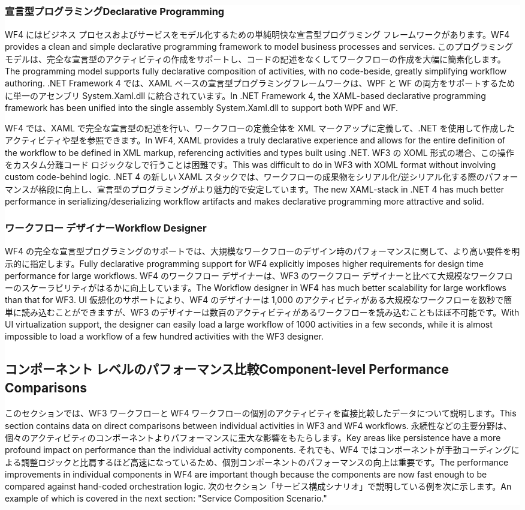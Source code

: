 ### <a name="declarative-programming"></a><span data-ttu-id="46c10-178">宣言型プログラミング</span><span class="sxs-lookup"><span data-stu-id="46c10-178">Declarative Programming</span></span>
 <span data-ttu-id="46c10-179">WF4 にはビジネス プロセスおよびサービスをモデル化するための単純明快な宣言型プログラミング フレームワークがあります。</span><span class="sxs-lookup"><span data-stu-id="46c10-179">WF4 provides a clean and simple declarative programming framework to model business processes and services.</span></span> <span data-ttu-id="46c10-180">このプログラミング モデルは、完全な宣言型のアクティビティの作成をサポートし、コードの記述をなくしてワークフローの作成を大幅に簡素化します。</span><span class="sxs-lookup"><span data-stu-id="46c10-180">The programming model supports fully declarative composition of activities, with no code-beside, greatly simplifying workflow authoring.</span></span> <span data-ttu-id="46c10-181">.NET Framework 4 では、XAML ベースの宣言型プログラミングフレームワークは、WPF と WF の両方をサポートするために単一のアセンブリ System.Xaml.dll に統合されています。</span><span class="sxs-lookup"><span data-stu-id="46c10-181">In .NET Framework 4, the XAML-based declarative programming framework has been unified into the single assembly System.Xaml.dll to support both WPF and WF.</span></span>

 <span data-ttu-id="46c10-182">WF4 では、XAML で完全な宣言型の記述を行い、ワークフローの定義全体を XML マークアップに定義して、.NET を使用して作成したアクティビティや型を参照できます。</span><span class="sxs-lookup"><span data-stu-id="46c10-182">In WF4, XAML provides a truly declarative experience and allows for the entire definition of the workflow to be defined in XML markup, referencing activities and types built using .NET.</span></span> <span data-ttu-id="46c10-183">WF3 の XOML 形式の場合、この操作をカスタム分離コード ロジックなしで行うことは困難です。</span><span class="sxs-lookup"><span data-stu-id="46c10-183">This was difficult to do in WF3 with XOML format without involving custom code-behind logic.</span></span> <span data-ttu-id="46c10-184">.NET 4 の新しい XAML スタックでは、ワークフローの成果物をシリアル化/逆シリアル化する際のパフォーマンスが格段に向上し、宣言型のプログラミングがより魅力的で安定しています。</span><span class="sxs-lookup"><span data-stu-id="46c10-184">The new XAML-stack in .NET 4 has much better performance in serializing/deserializing workflow artifacts and makes declarative programming more attractive and solid.</span></span>

### <a name="workflow-designer"></a><span data-ttu-id="46c10-185">ワークフロー デザイナー</span><span class="sxs-lookup"><span data-stu-id="46c10-185">Workflow Designer</span></span>
 <span data-ttu-id="46c10-186">WF4 の完全な宣言型プログラミングのサポートでは、大規模なワークフローのデザイン時のパフォーマンスに関して、より高い要件を明示的に指定します。</span><span class="sxs-lookup"><span data-stu-id="46c10-186">Fully declarative programming support for WF4 explicitly imposes higher requirements for design time performance for large workflows.</span></span> <span data-ttu-id="46c10-187">WF4 のワークフロー デザイナーは、WF3 のワークフロー デザイナーと比べて大規模なワークフローのスケーラビリティがはるかに向上しています。</span><span class="sxs-lookup"><span data-stu-id="46c10-187">The Workflow designer in WF4 has much better scalability for large workflows than that for WF3.</span></span> <span data-ttu-id="46c10-188">UI 仮想化のサポートにより、WF4 のデザイナーは 1,000 のアクティビティがある大規模なワークフローを数秒で簡単に読み込むことができますが、WF3 のデザイナーは数百のアクティビティがあるワークフローを読み込むこともほぼ不可能です。</span><span class="sxs-lookup"><span data-stu-id="46c10-188">With UI virtualization support, the designer can easily load a large workflow of 1000 activities in a few seconds, while it is almost impossible to load a workflow of a few hundred activities with the WF3 designer.</span></span>

## <a name="component-level-performance-comparisons"></a><span data-ttu-id="46c10-189">コンポーネント レベルのパフォーマンス比較</span><span class="sxs-lookup"><span data-stu-id="46c10-189">Component-level Performance Comparisons</span></span>
 <span data-ttu-id="46c10-190">このセクションでは、WF3 ワークフローと WF4 ワークフローの個別のアクティビティを直接比較したデータについて説明します。</span><span class="sxs-lookup"><span data-stu-id="46c10-190">This section contains data on direct comparisons between individual activities in WF3 and WF4 workflows.</span></span>  <span data-ttu-id="46c10-191">永続性などの主要分野は、個々のアクティビティのコンポーネントよりパフォーマンスに重大な影響をもたらします。</span><span class="sxs-lookup"><span data-stu-id="46c10-191">Key areas like persistence have a more profound impact on performance than the individual activity components.</span></span>  <span data-ttu-id="46c10-192">それでも、WF4 ではコンポーネントが手動コーディングによる調整ロジックと比肩するほど高速になっているため、個別コンポーネントのパフォーマンスの向上は重要です。</span><span class="sxs-lookup"><span data-stu-id="46c10-192">The performance improvements in individual components in WF4 are important though because the components are now fast enough to be compared against hand-coded orchestration logic.</span></span>  <span data-ttu-id="46c10-193">次のセクション「サービス構成シナリオ」で説明している例を次に示します。</span><span class="sxs-lookup"><span data-stu-id="46c10-193">An example of which is covered in the next section: "Service Composition Scenario."</span></span>
